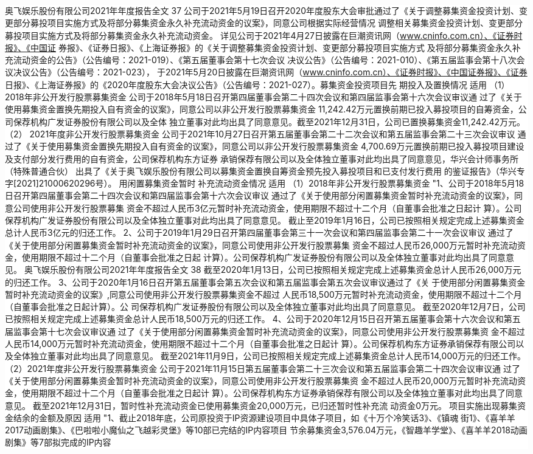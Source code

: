奥飞娱乐股份有限公司2021年年度报告全文
37
公司于2021年5月19日召开2020年度股东大会审批通过了《关于调整募集资金投资计划、变
更部分募投项目实施方式及将部分募集资金永久补充流动资金的议案》，同意公司根据实际经营情况
调整相关募集资金投资计划、变更部分募投项目实施方式及将部分募集资金永久补充流动资金。
详见公司于2021年4月27日披露在巨潮资讯网（www.cninfo.com.cn）、《证券时报》、《中国证
券报》、《证券日报》、《上海证券报》的《关于调整募集资金投资计划、变更部分募投项目实施方式
及将部分募集资金永久补充流动资金的公告》（公告编号：2021-019）、《第五届董事会第十七次会议
决议公告》（公告编号：2021-010）、《第五届监事会第十八次会议决议公告》（公告编号：2021-023），
于2021年5月20日披露在巨潮资讯网（www.cninfo.com.cn）、《证券时报》、《中国证券报》、《证券
日报》、《上海证券报》的《2020年度股东大会决议公告》（公告编号：2021-027）。募集资金投资项目先
期投入及置换情况
适用
（1）2018年非公开发行股票募集资金
公司于2018年5月18日召开第四届董事会第二十四次会议和第四届监事会第十六次会议审议通
过了《关于使用募集资金置换先期投入自有资金的议案》，同意公司以非公开发行股票募集资金
11,242.42万元置换前期已投入募投项目的自筹资金，公司保荐机构广发证券股份有限公司以及全体
独立董事对此均出具了同意意见。截至2021年12月31日，公司已置换募集资金11,242.42万元。（2）
2021年度非公开发行股票募集资金
公司于2021年10月27日召开第五届董事会第二十二次会议和第五届监事会第二十三次会议审议
通过了《关于使用募集资金置换先期投入自有资金的议案》，同意公司以非公开发行股票募集资金
4,700.69万元置换前期已投入募投项目建设及支付部分发行费用的自有资金，公司保荐机构东方证券
承销保荐有限公司以及全体独立董事对此均出具了同意意见，华兴会计师事务所（特殊普通合伙）
出具了《关于奥飞娱乐股份有限公司以募集资金置换自筹资金预先投入募投项目和已支付发行费用
的鉴证报告》（华兴专字[2021]21000620296号）。
用闲置募集资金暂时
补充流动资金情况
适用
（1）2018年非公开发行股票募集资金
"1、公司于2018年5月18日召开第四届董事会第二十四次会议和第四届监事会第十六次会议审议
通过了《关于使用部分闲置募集资金暂时补充流动资金的议案》，同意公司使用非公开发行股票募集
资金不超过人民币3亿元暂时补充流动资金，使用期限不超过十二个月（自董事会批准之日起计
算）。公司保荐机构广发证券股份有限公司以及全体独立董事对此均出具了同意意见。
截止至2019年1月16日，公司已按照相关规定完成上述募集资金总计人民币3亿元的归还工作。
2、公司于2019年1月29日召开第四届董事会第三十一次会议和第四届监事会第二十一次会议审议
通过了《关于使用部分闲置募集资金暂时补充流动资金的议案》，同意公司使用非公开发行股票募集
资金不超过人民币26,000万元暂时补充流动资金，使用期限不超过十二个月（自董事会批准之日起
计算）。公司保荐机构广发证券股份有限公司以及全体独立董事对此均出具了同意意见。
奥飞娱乐股份有限公司2021年年度报告全文
38
截至2020年1月13日，公司已按照相关规定完成上述募集资金总计人民币26,000万元的归还工作。
3、公司于2020年1月16日召开第五届董事会第五次会议和第五届监事会第五次会议审议通过了《关
于使用部分闲置募集资金暂时补充流动资金的议案》,同意公司使用非公开发行股票募集资金不超过
人民币18,500万元暂时补充流动资金，使用期限不超过十二个月（自董事会批准之日起计算）。公
司保荐机构广发证券股份有限公司以及全体独立董事对此均出具了同意意见。
截至2020年12月7日，公司已按照相关规定完成上述募集资金总计人民币18,500万元的归还工作。
4、公司于2020年12月15日召开第五届董事会第十六次会议和第五届监事会第十七次会议审议通
过了《关于使用部分闲置募集资金暂时补充流动资金的议案》，同意公司使用非公开发行股票募集资
金不超过人民币14,000万元暂时补充流动资金，使用期限不超过十二个月（自董事会批准之日起计
算）。公司保荐机构东方证券承销保荐有限公司以及全体独立董事对此均出具了同意意见。
截至2021年11月9日，公司已按照相关规定完成上述募集资金总计人民币14,000万元的归还工作。
（2）2021年度非公开发行股票募集资金
公司于2021年11月15日第五届董事会第二十三次会议和第五届监事会第二十四次会议审议通
过了《关于使用部分闲置募集资金暂时补充流动资金的议案》，同意公司使用非公开发行股票募集资
金不超过人民币20,000万元暂时补充流动资金，使用期限不超过十二个月（自董事会批准之日起计
算）。公司保荐机构东方证券承销保荐有限公司以及全体独立董事对此均出具了同意意见。
截至2021年12月31日，暂时性补充流动资金已使用募集资金20,000万元，已归还暂时性补充流
动资金0万元。
项目实施出现募集资
金结余的金额及原因
适用
"1、截止2018年底，公司原投资于IP资源建设项目中具体子项目，如《十万个冷笑话3》、《镇魂
街1》、《喜羊羊2017动画剧集》、《巴啦啦小魔仙之飞越彩灵堡》等10部已完结的IP内容项目
节余募集资金3,576.04万元，《智趣羊学堂》、《喜羊羊2018动画剧集》等7部拟完成的IP内容